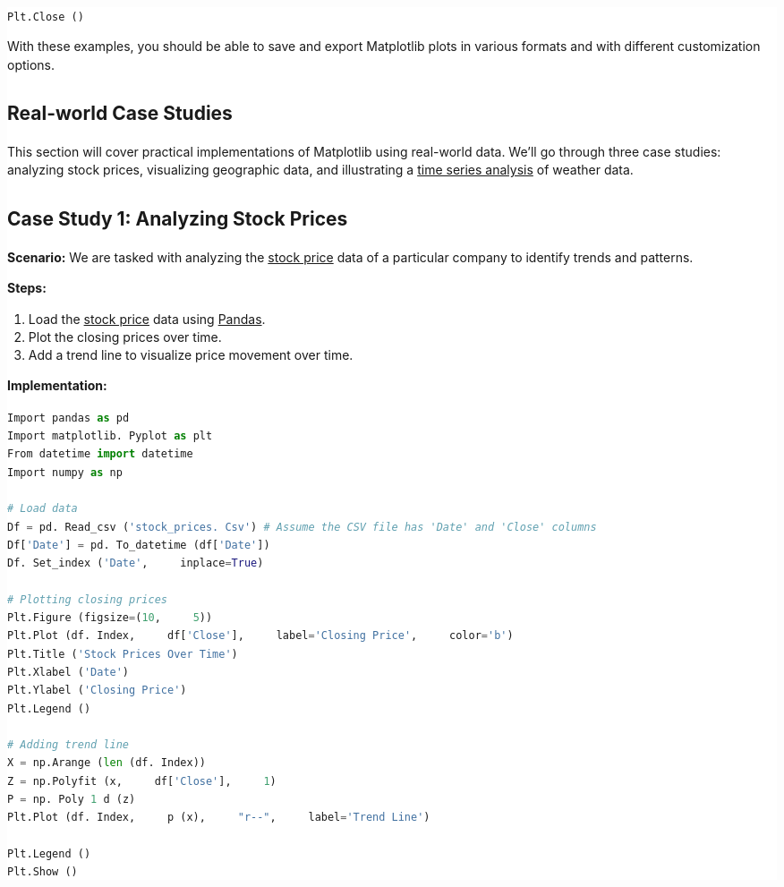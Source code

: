 ```python
Plt.Close ()

```

With these examples,  you should be able to save and export Matplotlib plots in various formats and with different customization options.

Real-world Case Studies
-----------------------

This section will cover practical implementations of Matplotlib using real-world data. We’ll go through three case studies: analyzing stock prices,  visualizing geographic data,  and illustrating a [time series analysis](Advanced%20Data%20Analysis%20with%20Python.md) of weather data.

Case Study 1: Analyzing Stock Prices
------------------------------------

**Scenario:** We are tasked with analyzing the [stock price](../../Financial%20Engineering/Derivatives/Part%20IV%20-%20Options/Chapter%2016%20-%20Black–Scholes%20Model.md) data of a particular company to identify trends and patterns.

**Steps:**

1. Load the [stock price](../../Financial%20Engineering/Derivatives/Part%20IV%20-%20Options/Chapter%2016%20-%20Black–Scholes%20Model.md) data using [Pandas](Advanced%20Data%20Analysis%20with%20Python.md).
1. Plot the closing prices over time.
1. Add a trend line to visualize price movement over time.

**Implementation:**
```python
Import pandas as pd
Import matplotlib. Pyplot as plt
From datetime import datetime
Import numpy as np

# Load data
Df = pd. Read_csv ('stock_prices. Csv') # Assume the CSV file has 'Date' and 'Close' columns
Df['Date'] = pd. To_datetime (df['Date'])
Df. Set_index ('Date',     inplace=True)

# Plotting closing prices
Plt.Figure (figsize=(10,     5))
Plt.Plot (df. Index,     df['Close'],     label='Closing Price',     color='b')
Plt.Title ('Stock Prices Over Time')
Plt.Xlabel ('Date')
Plt.Ylabel ('Closing Price')
Plt.Legend ()

# Adding trend line
X = np.Arange (len (df. Index))
Z = np.Polyfit (x,     df['Close'],     1)
P = np. Poly 1 d (z)
Plt.Plot (df. Index,     p (x),     "r--",     label='Trend Line')

Plt.Legend ()
Plt.Show ()

```
